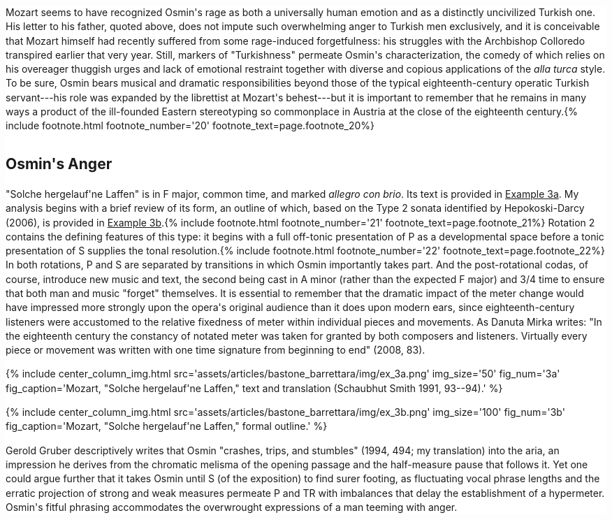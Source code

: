 Mozart seems to have recognized Osmin's rage as both a universally human
emotion and as a distinctly uncivilized Turkish one. His letter to his
father, quoted above, does not impute such overwhelming anger to Turkish
men exclusively, and it is conceivable that Mozart himself had recently
suffered from some rage-induced forgetfulness: his struggles with the
Archbishop Colloredo transpired earlier that very year. Still, markers
of "Turkishness" permeate Osmin's characterization, the comedy of which
relies on his overeager thuggish urges and lack of emotional restraint
together with diverse and copious applications of the *alla turca*
style. To be sure, Osmin bears musical and dramatic responsibilities
beyond those of the typical eighteenth-century operatic Turkish
servant---his role was expanded by the librettist at Mozart's
behest---but it is important to remember that he remains in many ways a
product of the ill-founded Eastern stereotyping so commonplace in
Austria at the close of the eighteenth century.{% include footnote.html footnote_number='20' footnote_text=page.footnote_20%}
</section>
<section markdown="1" >
<h2>Osmin's Anger</h2>

"Solche hergelauf'ne Laffen" is in F major, common time, and marked
*allegro con brio*. Its text is provided in [Example 3a](#ex-3a). My analysis begins with a brief review of its form,
an outline of which, based on the Type 2 sonata identified by
Hepokoski-Darcy (2006), is provided in [Example 3b](#ex-3b).{% include footnote.html footnote_number='21' footnote_text=page.footnote_21%} Rotation 2 contains the defining features of
this type: it begins with a full off-tonic presentation of P as a
developmental space before a tonic presentation of S supplies the tonal
resolution.{% include footnote.html footnote_number='22' footnote_text=page.footnote_22%} In both rotations, P and S are separated by transitions
in which Osmin importantly takes part. And the post-rotational codas, of
course, introduce new music and text, the second being cast in A minor
(rather than the expected F major) and 3/4 time to ensure that both man
and music "forget" themselves. It is essential to remember that the
dramatic impact of the meter change would have impressed more strongly
upon the opera's original audience than it does upon modern ears, since
eighteenth-century listeners were accustomed to the relative fixedness
of meter within individual pieces and movements. As Danuta Mirka writes:
"In the eighteenth century the constancy of notated meter was taken for
granted by both composers and listeners. Virtually every piece or
movement was written with one time signature from beginning to end"
(2008, 83).

{% include center_column_img.html src='assets/articles/bastone_barrettara/img/ex_3a.png' img_size='50' fig_num='3a' fig_caption='Mozart, &quot;Solche hergelauf\'ne Laffen,&quot; text and translation (Schaubhut Smith 1991, 93--94).' %}


{% include center_column_img.html src='assets/articles/bastone_barrettara/img/ex_3b.png' img_size='100' fig_num='3b' fig_caption='Mozart, &quot;Solche hergelauf\'ne Laffen,&quot; formal outline.' %}


Gerold Gruber descriptively writes that Osmin "crashes, trips, and
stumbles" (1994, 494; my translation) into the aria, an impression he
derives from the chromatic melisma of the opening passage and the
half-measure pause that follows it. Yet one could argue further that it
takes Osmin until S (of the exposition) to find surer footing, as
fluctuating vocal phrase lengths and the erratic projection of strong
and weak measures permeate P and TR with imbalances that delay the
establishment of a hypermeter. Osmin's fitful phrasing accommodates the
overwrought expressions of a man teeming with anger.

